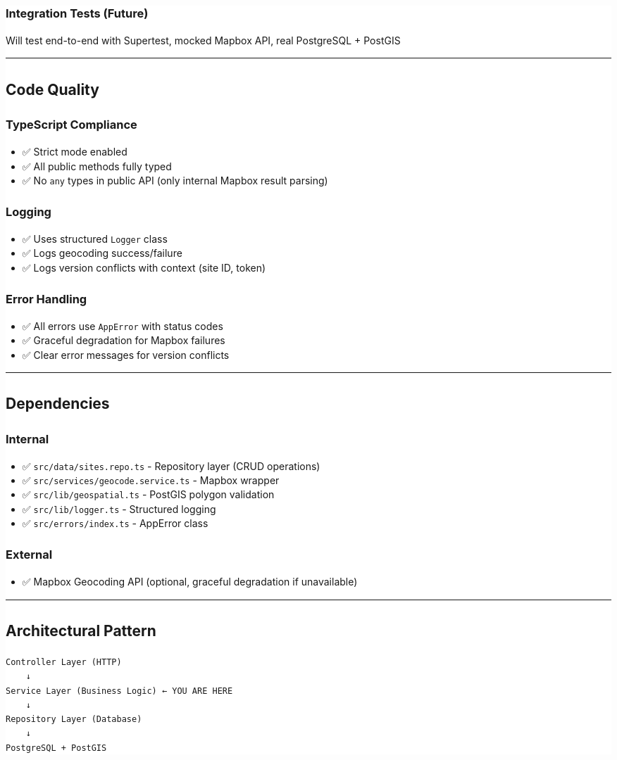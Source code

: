 ```typescript
```

### Integration Tests (Future)
Will test end-to-end with Supertest, mocked Mapbox API, real PostgreSQL + PostGIS

---

## Code Quality

### TypeScript Compliance
- ✅ Strict mode enabled
- ✅ All public methods fully typed
- ✅ No `any` types in public API (only internal Mapbox result parsing)

### Logging
- ✅ Uses structured `Logger` class
- ✅ Logs geocoding success/failure
- ✅ Logs version conflicts with context (site ID, token)

### Error Handling
- ✅ All errors use `AppError` with status codes
- ✅ Graceful degradation for Mapbox failures
- ✅ Clear error messages for version conflicts

---

## Dependencies

### Internal
- ✅ `src/data/sites.repo.ts` - Repository layer (CRUD operations)
- ✅ `src/services/geocode.service.ts` - Mapbox wrapper
- ✅ `src/lib/geospatial.ts` - PostGIS polygon validation
- ✅ `src/lib/logger.ts` - Structured logging
- ✅ `src/errors/index.ts` - AppError class

### External
- ✅ Mapbox Geocoding API (optional, graceful degradation if unavailable)

---

## Architectural Pattern

```
Controller Layer (HTTP)
    ↓
Service Layer (Business Logic) ← YOU ARE HERE
    ↓
Repository Layer (Database)
    ↓
PostgreSQL + PostGIS
```
